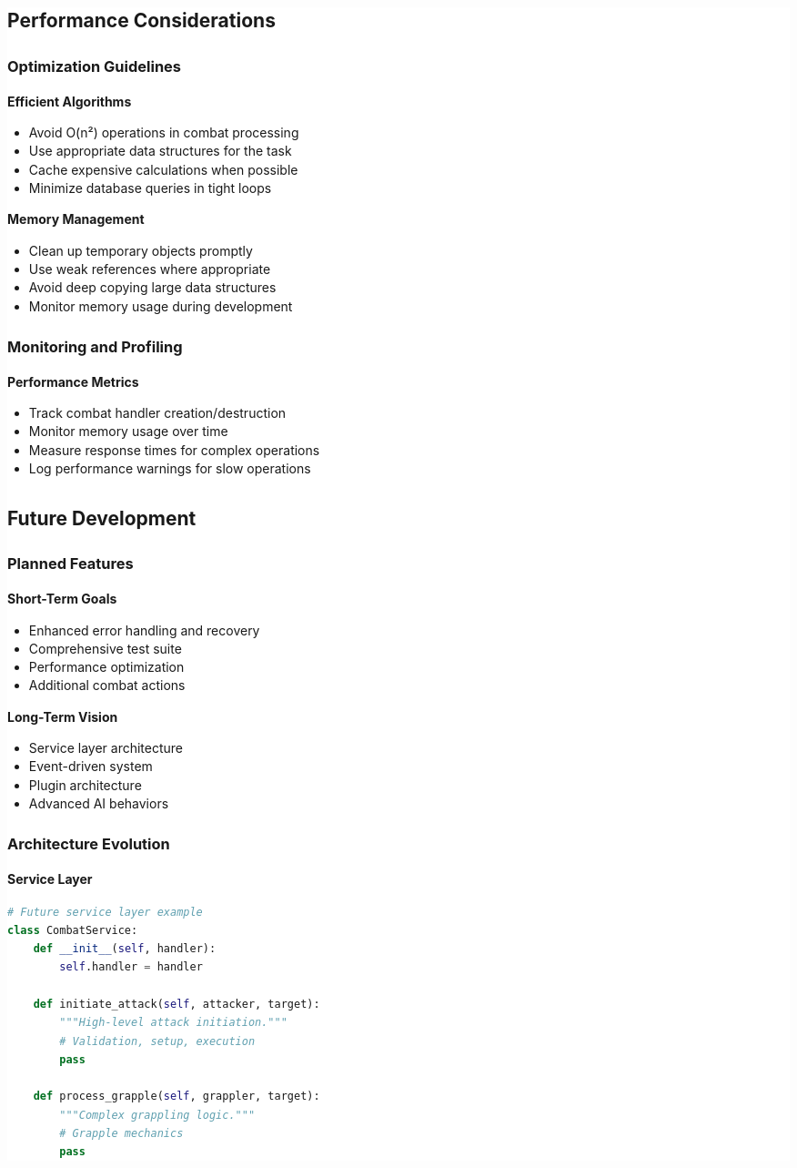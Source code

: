 ## Performance Considerations

### Optimization Guidelines

**Efficient Algorithms**
- Avoid O(n²) operations in combat processing
- Use appropriate data structures for the task
- Cache expensive calculations when possible
- Minimize database queries in tight loops

**Memory Management**
- Clean up temporary objects promptly
- Use weak references where appropriate
- Avoid deep copying large data structures
- Monitor memory usage during development

### Monitoring and Profiling

**Performance Metrics**
- Track combat handler creation/destruction
- Monitor memory usage over time
- Measure response times for complex operations
- Log performance warnings for slow operations

## Future Development

### Planned Features

**Short-Term Goals**
- Enhanced error handling and recovery
- Comprehensive test suite
- Performance optimization
- Additional combat actions

**Long-Term Vision**
- Service layer architecture
- Event-driven system
- Plugin architecture
- Advanced AI behaviors

### Architecture Evolution

**Service Layer**
```python
# Future service layer example
class CombatService:
    def __init__(self, handler):
        self.handler = handler
        
    def initiate_attack(self, attacker, target):
        """High-level attack initiation."""
        # Validation, setup, execution
        pass
        
    def process_grapple(self, grappler, target):
        """Complex grappling logic."""
        # Grapple mechanics
        pass
```
